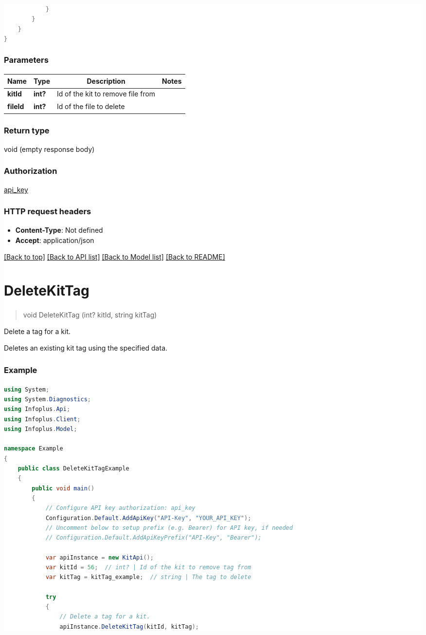 ```csharp
            }
        }
    }
}
```

### Parameters

Name | Type | Description  | Notes
------------- | ------------- | ------------- | -------------
 **kitId** | **int?**| Id of the kit to remove file from | 
 **fileId** | **int?**| Id of the file to delete | 

### Return type

void (empty response body)

### Authorization

[api_key](../README.md#api_key)

### HTTP request headers

 - **Content-Type**: Not defined
 - **Accept**: application/json

[[Back to top]](#) [[Back to API list]](../README.md#documentation-for-api-endpoints) [[Back to Model list]](../README.md#documentation-for-models) [[Back to README]](../README.md)

<a name="deletekittag"></a>
# **DeleteKitTag**
> void DeleteKitTag (int? kitId, string kitTag)

Delete a tag for a kit.

Deletes an existing kit tag using the specified data.

### Example
```csharp
using System;
using System.Diagnostics;
using Infoplus.Api;
using Infoplus.Client;
using Infoplus.Model;

namespace Example
{
    public class DeleteKitTagExample
    {
        public void main()
        {
            // Configure API key authorization: api_key
            Configuration.Default.AddApiKey("API-Key", "YOUR_API_KEY");
            // Uncomment below to setup prefix (e.g. Bearer) for API key, if needed
            // Configuration.Default.AddApiKeyPrefix("API-Key", "Bearer");

            var apiInstance = new KitApi();
            var kitId = 56;  // int? | Id of the kit to remove tag from
            var kitTag = kitTag_example;  // string | The tag to delete

            try
            {
                // Delete a tag for a kit.
                apiInstance.DeleteKitTag(kitId, kitTag);
```